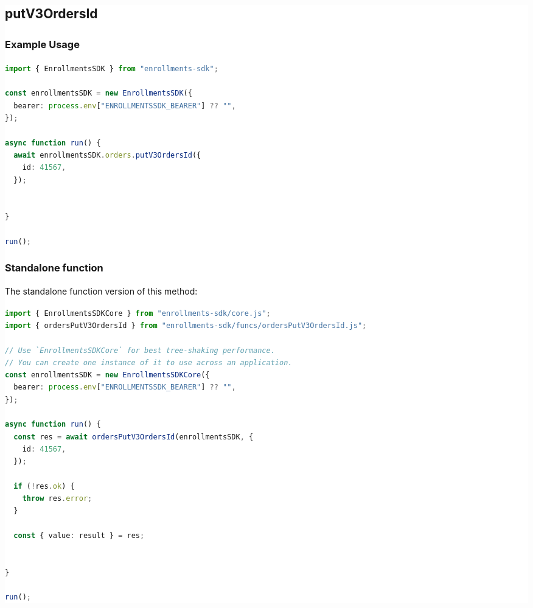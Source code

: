 ## putV3OrdersId

### Example Usage

```typescript
import { EnrollmentsSDK } from "enrollments-sdk";

const enrollmentsSDK = new EnrollmentsSDK({
  bearer: process.env["ENROLLMENTSSDK_BEARER"] ?? "",
});

async function run() {
  await enrollmentsSDK.orders.putV3OrdersId({
    id: 41567,
  });


}

run();
```

### Standalone function

The standalone function version of this method:

```typescript
import { EnrollmentsSDKCore } from "enrollments-sdk/core.js";
import { ordersPutV3OrdersId } from "enrollments-sdk/funcs/ordersPutV3OrdersId.js";

// Use `EnrollmentsSDKCore` for best tree-shaking performance.
// You can create one instance of it to use across an application.
const enrollmentsSDK = new EnrollmentsSDKCore({
  bearer: process.env["ENROLLMENTSSDK_BEARER"] ?? "",
});

async function run() {
  const res = await ordersPutV3OrdersId(enrollmentsSDK, {
    id: 41567,
  });

  if (!res.ok) {
    throw res.error;
  }

  const { value: result } = res;

  
}

run();
```
